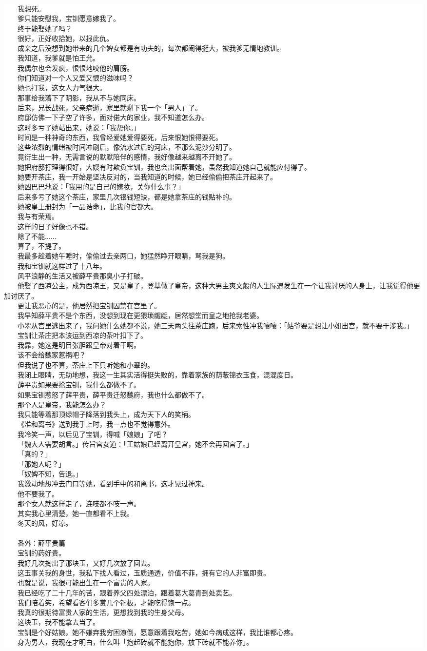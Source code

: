 &emsp;&emsp;我想死。  
&emsp;&emsp;爹只能安慰我，宝钏愿意嫁我了。  
&emsp;&emsp;终于能娶她了吗？  
&emsp;&emsp;很好，正好收拾她，以报此仇。  
&emsp;&emsp;成亲之后没想到她带来的几个婢女都是有功夫的，每次都闹得挺大，被我爹无情地教训。  
&emsp;&emsp;我知道，我爹就是怕王允。  
&emsp;&emsp;我偶尔也会发疯，恨恨地咬他的肩膀。  
&emsp;&emsp;你们知道对一个人又爱又恨的滋味吗？  
&emsp;&emsp;她也打我，这女人力气很大。  
&emsp;&emsp;那事给我落下了阴影，我从不与她同床。  
&emsp;&emsp;后来，兄长战死，父亲病逝，家里就剩下我一个「男人」了。  
&emsp;&emsp;府邸仿佛一下子空了许多，面对偌大的家业，我不知道怎么办。  
&emsp;&emsp;这时多亏了她站出来，她说：「我帮你。」  
&emsp;&emsp;时间是一种神奇的东西，我曾经爱她爱得要死，后来恨她恨得要死。  
&emsp;&emsp;这些浓烈的情绪被时间冲刷后，像流水过后的河床，不那么泥沙分明了。  
&emsp;&emsp;竟衍生出一种，无需言说的默默陪伴的感情，我好像越来越离不开她了。  
&emsp;&emsp;她把府邸打理得很好，大嫂有时欺负宝钏，我也会出面帮着她，虽然我知道她自己就能应付得了。  
&emsp;&emsp;她要开茶庄，我一开始是坚决反对的，当我知道的时候，她已经偷偷把茶庄开起来了。  
&emsp;&emsp;她凶巴巴地说：「我用的是自己的嫁妆，关你什么事？」  
&emsp;&emsp;后来多亏了她这个茶庄，家里几次银钱短缺，都是她拿茶庄的钱贴补的。  
&emsp;&emsp;她被皇上册封为「一品诰命」，比我的官都大。  
&emsp;&emsp;我与有荣焉。  
&emsp;&emsp;这样的日子好像也不错。  
&emsp;&emsp;除了不能……  
&emsp;&emsp;算了，不提了。  
&emsp;&emsp;我最多趁着她午睡时，偷偷过去亲两口，她猛然睁开眼睛，骂我是狗。  
&emsp;&emsp;我和宝钏就这样过了十八年。  
&emsp;&emsp;风平浪静的生活又被薛平贵那臭小子打破。  
&emsp;&emsp;他娶了西凉公主，成为西凉王，又是皇子，登基做了皇帝，这种大男主爽文般的人生际遇发生在一个让我讨厌的人身上，让我觉得他更加讨厌了。  
&emsp;&emsp;更让我恶心的是，他居然把宝钏囚禁在宫里了。  
&emsp;&emsp;我早知薛平贵不是个东西，没想到现在更猥琐龌龊，居然想堂而皇之地抢我老婆。  
&emsp;&emsp;小翠从宫里逃出来了，我问她什么她都不说，她三天两头往茶庄跑，后来索性冲我嚷嚷：「姑爷要是想让小姐出宫，就不要干涉我。」  
&emsp;&emsp;宝钏让茶庄把本该运到西凉的茶叶扣下了。  
&emsp;&emsp;我靠，她这是明目张胆跟皇帝对着干啊。  
&emsp;&emsp;该不会给魏家惹祸吧？  
&emsp;&emsp;但我说了也不算，茶庄上下只听她和小翠的。  
&emsp;&emsp;我闭上眼睛，无助地想，我这一生其实活得挺失败的，靠着家族的荫蔽锦衣玉食，混混度日。  
&emsp;&emsp;薛平贵如果要抢宝钏，我什么都做不了。  
&emsp;&emsp;如果宝钏惹怒了薛平贵，薛平贵迁怒魏府，我也什么都做不了。  
&emsp;&emsp;那个人是皇帝，我能怎么办？  
&emsp;&emsp;我只能等着那顶绿帽子降落到我头上，成为天下人的笑柄。  
&emsp;&emsp;《准和离书》送到我手上时，我一点也不觉得意外。  
&emsp;&emsp;我冷笑一声，以后见了宝钏，得喊「娘娘」了吧？  
&emsp;&emsp;「魏大人需要胡言。」传旨宫女道：「王姑娘已经离开皇宫，她不会再回宫了。」  
&emsp;&emsp;「真的？」  
&emsp;&emsp;「那她人呢？」  
&emsp;&emsp;「奴婢不知，告退。」  
&emsp;&emsp;我激动地想冲去门口等她，看到手中的和离书，这才晃过神来。  
&emsp;&emsp;他不要我了。  
&emsp;&emsp;那个女人就这样走了，连吱都不吱一声。  
&emsp;&emsp;其实我心里清楚，她一直都看不上我。  
&emsp;&emsp;冬天的风，好凉。  
&emsp;&emsp;   
&emsp;&emsp;番外：薛平贵篇  
&emsp;&emsp;宝钏的药好贵。  
&emsp;&emsp;我好几次掏出了那块玉，又好几次放了回去。  
&emsp;&emsp;这玉事关我的身世，我私下找人看过，玉质通透，价值不菲，拥有它的人非富即贵。  
&emsp;&emsp;也就是说，我很可能出生在一个富贵的人家。  
&emsp;&emsp;我已经吃了二十几年的苦，跟着养父四处漂泊，跟着葛大葛青到处卖艺。  
&emsp;&emsp;我们陪着笑，希望看客们多赏几个铜板，才能吃得饱一点。  
&emsp;&emsp;我真的很期待富贵人家的生活，更想找到我的生身父母。  
&emsp;&emsp;这块玉，我不能拿去当了。  
&emsp;&emsp;宝钏是个好姑娘，她不嫌弃我穷困潦倒，愿意跟着我吃苦，她如今病成这样，我比谁都心疼。  
&emsp;&emsp;身为男人，我现在才明白，什么叫「抱起砖就不能抱你，放下砖就不能养你」。  